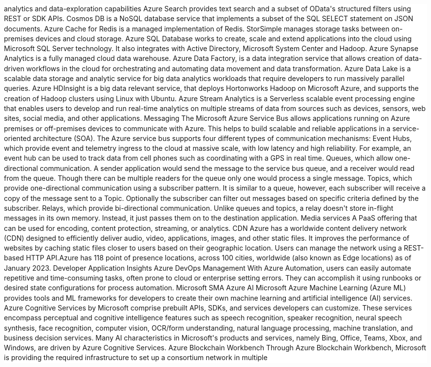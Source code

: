 analytics and data-exploration capabilities Azure Search provides text
search and a subset of OData\'s structured filters using REST or SDK
APIs. Cosmos DB is a NoSQL database service that implements a subset of
the SQL SELECT statement on JSON documents. Azure Cache for Redis is a
managed implementation of Redis. StorSimple manages storage tasks
between on-premises devices and cloud storage. Azure SQL Database works
to create, scale and extend applications into the cloud using Microsoft
SQL Server technology. It also integrates with Active Directory,
Microsoft System Center and Hadoop. Azure Synapse Analytics is a fully
managed cloud data warehouse. Azure Data Factory, is a data integration
service that allows creation of data-driven workflows in the cloud for
orchestrating and automating data movement and data transformation.
Azure Data Lake is a scalable data storage and analytic service for big
data analytics workloads that require developers to run massively
parallel queries. Azure HDInsight is a big data relevant service, that
deploys Hortonworks Hadoop on Microsoft Azure, and supports the creation
of Hadoop clusters using Linux with Ubuntu. Azure Stream Analytics is a
Serverless scalable event processing engine that enables users to
develop and run real-time analytics on multiple streams of data from
sources such as devices, sensors, web sites, social media, and other
applications. Messaging The Microsoft Azure Service Bus allows
applications running on Azure premises or off-premises devices to
communicate with Azure. This helps to build scalable and reliable
applications in a service-oriented architecture (SOA). The Azure service
bus supports four different types of communication mechanisms: Event
Hubs, which provide event and telemetry ingress to the cloud at massive
scale, with low latency and high reliability. For example, an event hub
can be used to track data from cell phones such as coordinating with a
GPS in real time. Queues, which allow one-directional communication. A
sender application would send the message to the service bus queue, and
a receiver would read from the queue. Though there can be multiple
readers for the queue only one would process a single message. Topics,
which provide one-directional communication using a subscriber pattern.
It is similar to a queue, however, each subscriber will receive a copy
of the message sent to a Topic. Optionally the subscriber can filter out
messages based on specific criteria defined by the subscriber. Relays,
which provide bi-directional communication. Unlike queues and topics, a
relay doesn\'t store in-flight messages in its own memory. Instead, it
just passes them on to the destination application. Media services A
PaaS offering that can be used for encoding, content protection,
streaming, or analytics. CDN Azure has a worldwide content delivery
network (CDN) designed to efficiently deliver audio, video,
applications, images, and other static files. It improves the
performance of websites by caching static files closer to users based on
their geographic location. Users can manage the network using a
REST-based HTTP API.Azure has 118 point of presence locations, across
100 cities, worldwide (also known as Edge locations) as of January 2023.
Developer Application Insights Azure DevOps Management With Azure
Automation, users can easily automate repetitive and time-consuming
tasks, often prone to cloud or enterprise setting errors. They can
accomplish it using runbooks or desired state configurations for process
automation. Microsoft SMA Azure AI Microsoft Azure Machine Learning
(Azure ML) provides tools and ML frameworks for developers to create
their own machine learning and artificial intelligence (AI) services.
Azure Cognitive Services by Microsoft comprise prebuilt APIs, SDKs, and
services developers can customize. These services encompass perceptual
and cognitive intelligence features such as speech recognition, speaker
recognition, neural speech synthesis, face recognition, computer vision,
OCR/form understanding, natural language processing, machine
translation, and business decision services. Many AI characteristics in
Microsoft\'s products and services, namely Bing, Office, Teams, Xbox,
and Windows, are driven by Azure Cognitive Services. Azure Blockchain
Workbench Through Azure Blockchain Workbench, Microsoft is providing the
required infrastructure to set up a consortium network in multiple